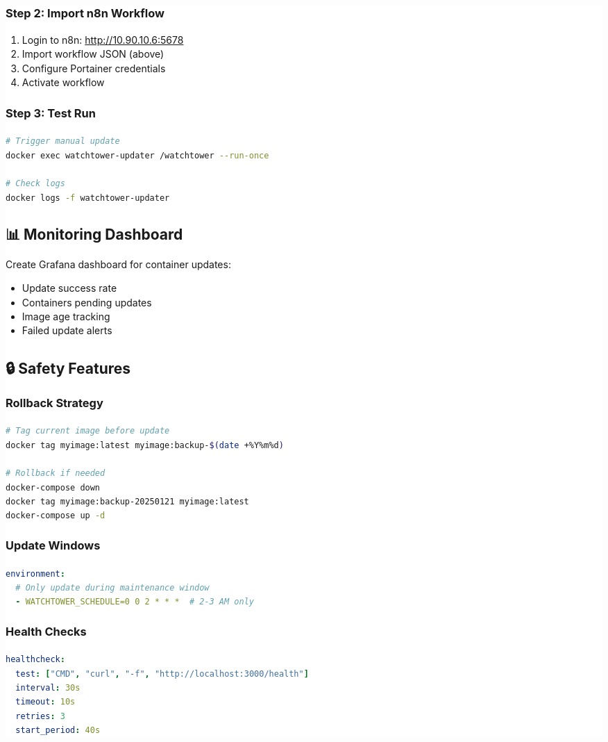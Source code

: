 ### Step 2: Import n8n Workflow
1. Login to n8n: http://10.90.10.6:5678
2. Import workflow JSON (above)
3. Configure Portainer credentials
4. Activate workflow

### Step 3: Test Run
```bash
# Trigger manual update
docker exec watchtower-updater /watchtower --run-once

# Check logs
docker logs -f watchtower-updater
```

## 📊 Monitoring Dashboard

Create Grafana dashboard for container updates:
- Update success rate
- Containers pending updates
- Image age tracking
- Failed update alerts

## 🔒 Safety Features

### Rollback Strategy
```bash
# Tag current image before update
docker tag myimage:latest myimage:backup-$(date +%Y%m%d)

# Rollback if needed
docker-compose down
docker tag myimage:backup-20250121 myimage:latest
docker-compose up -d
```

### Update Windows
```yaml
environment:
  # Only update during maintenance window
  - WATCHTOWER_SCHEDULE=0 0 2 * * *  # 2-3 AM only
```

### Health Checks
```yaml
healthcheck:
  test: ["CMD", "curl", "-f", "http://localhost:3000/health"]
  interval: 30s
  timeout: 10s
  retries: 3
  start_period: 40s
```
